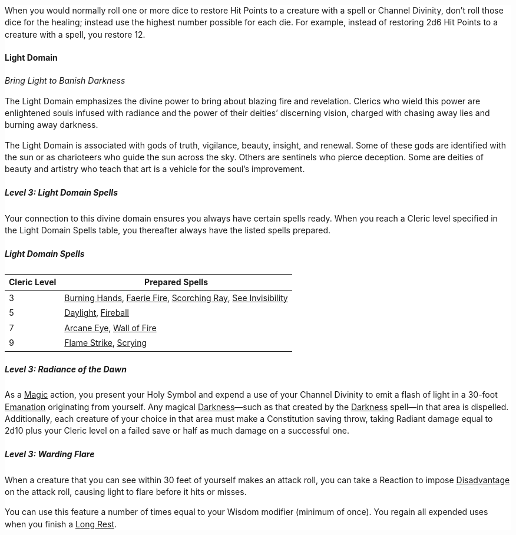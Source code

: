 When you would normally roll one or more dice to restore Hit Points to a creature with a spell or Channel Divinity, don’t roll those dice for the healing; instead use the highest number possible for each die. For example, instead of restoring 2d6 Hit Points to a creature with a spell, you restore 12.

#### Light Domain

*Bring Light to Banish Darkness*

The Light Domain emphasizes the divine power to bring about blazing fire and revelation. Clerics who wield this power are enlightened souls infused with radiance and the power of their deities’ discerning vision, charged with chasing away lies and burning away darkness.

The Light Domain is associated with gods of truth, vigilance, beauty, insight, and renewal. Some of these gods are identified with the sun or as charioteers who guide the sun across the sky. Others are sentinels who pierce deception. Some are deities of beauty and artistry who teach that art is a vehicle for the soul’s improvement.

##### Level 3: Light Domain Spells

Your connection to this divine domain ensures you always have certain spells ready. When you reach a Cleric level specified in the Light Domain Spells table, you thereafter always have the listed spells prepared.


##### Light Domain Spells


| Cleric Level | Prepared Spells |
| --- | --- |
| 3 | [Burning Hands](/spells/2618946-burning-hands), [Faerie Fire](/spells/2618858-faerie-fire), [Scorching Ray](/spells/2619005-scorching-ray), [See Invisibility](/spells/2619011-see-invisibility) |
| 5 | [Daylight](/spells/2619083-daylight), [Fireball](/spells/2618887-fireball) |
| 7 | [Arcane Eye](/spells/2618863-arcane-eye), [Wall of Fire](/spells/2619107-wall-of-fire) |
| 9 | [Flame Strike](/spells/2618920-flame-strike), [Scrying](/spells/2619007-scrying) |

##### Level 3: Radiance of the Dawn

As a [Magic](/sources/dnd/free-rules/rules-glossary#MagicAction) action, you present your Holy Symbol and expend a use of your Channel Divinity to emit a flash of light in a 30-foot [Emanation](/sources/dnd/free-rules/rules-glossary#EmanationAreaofEffect) originating from yourself. Any magical [Darkness](/sources/dnd/free-rules/rules-glossary#Darkness)—such as that created by the [Darkness](/spells/2619080-darkness) spell—in that area is dispelled. Additionally, each creature of your choice in that area must make a Constitution saving throw, taking Radiant damage equal to 2d10 plus your Cleric level on a failed save or half as much damage on a successful one.


##### Level 3: Warding Flare

When a creature that you can see within 30 feet of yourself makes an attack roll, you can take a Reaction to impose [Disadvantage](/sources/dnd/free-rules/rules-glossary#Disadvantage) on the attack roll, causing light to flare before it hits or misses.

You can use this feature a number of times equal to your Wisdom modifier (minimum of once). You regain all expended uses when you finish a [Long Rest](/sources/dnd/free-rules/rules-glossary#LongRest).
